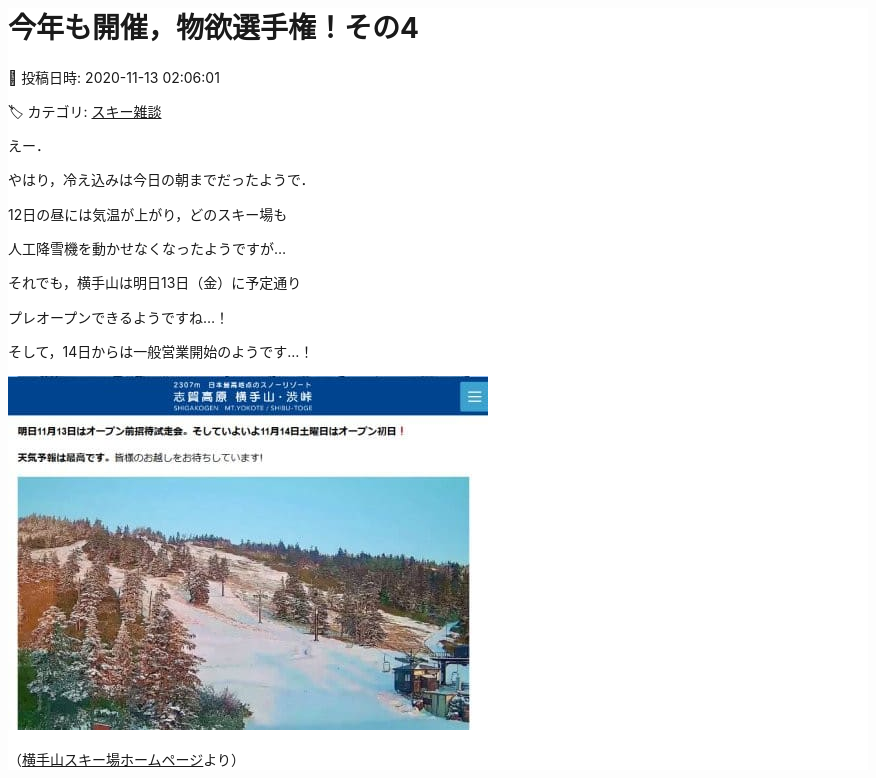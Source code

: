 # 今年も開催，物欲選手権！その4

📅 投稿日時: 2020-11-13 02:06:01

🏷️ カテゴリ: [スキー雑談](c1f9d2cb7478308da16419928ea3945e9.md)

えー．


やはり，冷え込みは今日の朝までだったようで．


12日の昼には気温が上がり，どのスキー場も


人工降雪機を動かせなくなったようですが…





それでも，横手山は明日13日（金）に予定通り


プレオープンできるようですね…！


そして，14日からは一般営業開始のようです…！







![fdaae1d8f43f0bc632d770a98f74f475.jpg](images/fdaae1d8f43f0bc632d770a98f74f475.jpg)




（[横手山スキー場ホームページ](https://yokoteyama2307.com/news/11072/)より）




